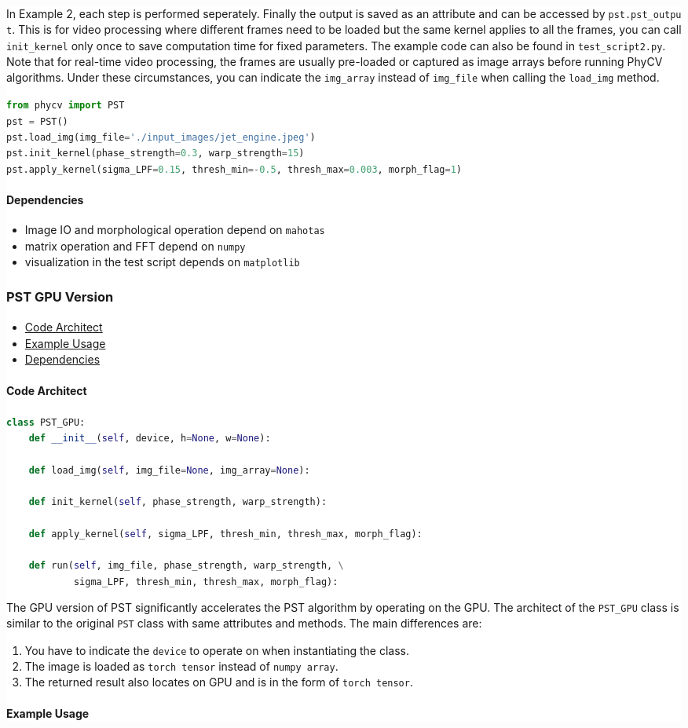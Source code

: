 In Example 2, each step is performed seperately. Finally the output is saved as an attribute and can be accessed by `pst.pst_output`. This is for video processing where different frames need to be loaded but the same kernel applies to all the frames, you can call `init_kernel` only once to save computation time for fixed parameters. The example code can also be found in `test_script2.py`. Note that for real-time video processing, the frames are usually pre-loaded or captured as image arrays before running PhyCV algorithms. Under these circumstances, you can indicate the `img_array` instead of `img_file` when calling the `load_img` method. 

```python
from phycv import PST
pst = PST()
pst.load_img(img_file='./input_images/jet_engine.jpeg')
pst.init_kernel(phase_strength=0.3, warp_strength=15)
pst.apply_kernel(sigma_LPF=0.15, thresh_min=-0.5, thresh_max=0.003, morph_flag=1)
```

#### **Dependencies**

- Image IO and morphological operation depend on `mahotas`
- matrix operation and FFT depend on `numpy`
- visualization in the test script depends on `matplotlib`


### PST GPU Version

- [Code Architect](#code-architect-1)
- [Example Usage](#example-usage-1)
- [Dependencies](#dependencies-1)


#### **Code Architect**

```python
class PST_GPU:
    def __init__(self, device, h=None, w=None):

    def load_img(self, img_file=None, img_array=None):
    
    def init_kernel(self, phase_strength, warp_strength):

    def apply_kernel(self, sigma_LPF, thresh_min, thresh_max, morph_flag):
       
    def run(self, img_file, phase_strength, warp_strength, \
            sigma_LPF, thresh_min, thresh_max, morph_flag):

```
The GPU version of PST significantly accelerates the PST algorithm by operating on the GPU. The architect of the `PST_GPU` class is similar to the original `PST` class with same attributes and methods. The main differences are:

1. You have to indicate the `device` to operate on when instantiating the class.
2. The image is loaded as `torch tensor` instead of `numpy array`.
3. The returned result also locates on GPU and is in the form of `torch tensor`.

#### **Example Usage**
